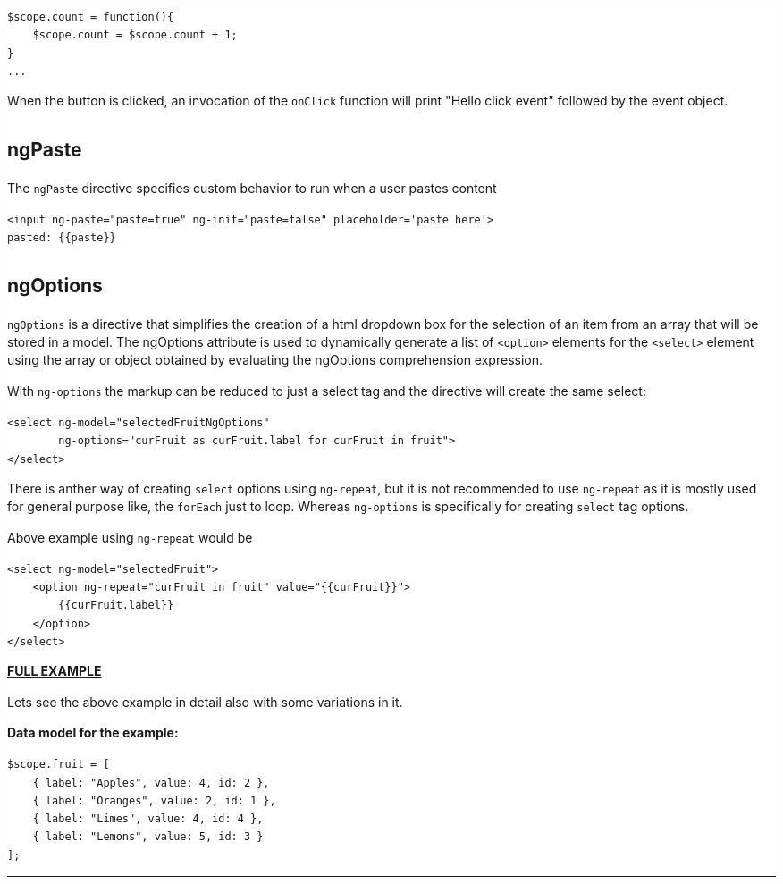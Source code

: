     $scope.count = function(){
        $scope.count = $scope.count + 1;
    }
    ...

When the button is clicked, an invocation of the `onClick` function will print "Hello click event" followed by the event object.



## ngPaste
The `ngPaste` directive specifies custom behavior to run when a user pastes content

    <input ng-paste="paste=true" ng-init="paste=false" placeholder='paste here'>
    pasted: {{paste}}

## ngOptions
`ngOptions` is a directive that simplifies the creation of a html dropdown box for the selection of an item from an array that will be stored in a model. The ngOptions attribute is used to dynamically generate a list of `<option>` elements for the `<select>` element using the array or object obtained by evaluating the ngOptions comprehension expression.

With `ng-options` the markup can be reduced to just a select tag and the directive will create the same select:

    <select ng-model="selectedFruitNgOptions" 
            ng-options="curFruit as curFruit.label for curFruit in fruit">
    </select>

There is anther way of creating `select` options using `ng-repeat`, but it is not recommended to use `ng-repeat` as it is mostly used for general purpose like, the `forEach` just to loop. Whereas `ng-options` is specifically for creating `select` tag options.

Above example using `ng-repeat` would be

    <select ng-model="selectedFruit">
        <option ng-repeat="curFruit in fruit" value="{{curFruit}}">
            {{curFruit.label}}
        </option>
    </select>


[**FULL EXAMPLE**](https://jsfiddle.net/awolf2904/qb9kyr5h/)

Lets see the above example in detail also with some variations in it.

**Data model for the example:**

    $scope.fruit = [
        { label: "Apples", value: 4, id: 2 },
        { label: "Oranges", value: 2, id: 1 },
        { label: "Limes", value: 4, id: 4 },
        { label: "Lemons", value: 5, id: 3 }
    ];

---------------------------------------------------------------------
